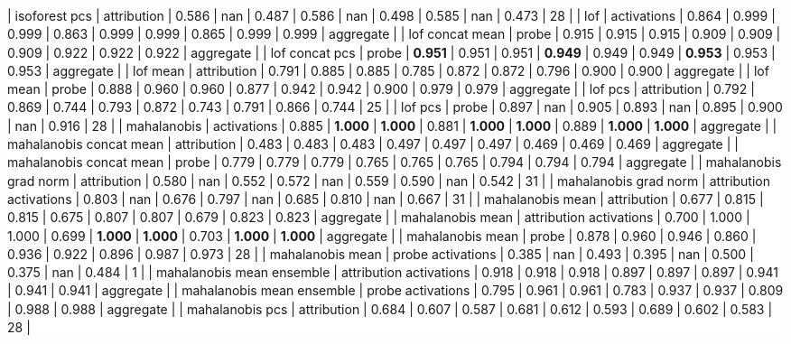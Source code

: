 | isoforest pcs             | attribution             | 0.586          | nan                  | 0.487          | 0.586                | nan                        | 0.498                | 0.585                   | nan                           | 0.473                   | 28           |
| lof                       | activations             | 0.864          | 0.999                | 0.999          | 0.863                | 0.999                      | 0.999                | 0.865                   | 0.999                         | 0.999                   | aggregate    |
| lof concat mean           | probe                   | 0.915          | 0.915                | 0.915          | 0.909                | 0.909                      | 0.909                | 0.922                   | 0.922                         | 0.922                   | aggregate    |
| lof concat pcs            | probe                   | **0.951**      | 0.951                | 0.951          | **0.949**            | 0.949                      | 0.949                | **0.953**               | 0.953                         | 0.953                   | aggregate    |
| lof mean                  | attribution             | 0.791          | 0.885                | 0.885          | 0.785                | 0.872                      | 0.872                | 0.796                   | 0.900                         | 0.900                   | aggregate    |
| lof mean                  | probe                   | 0.888          | 0.960                | 0.960          | 0.877                | 0.942                      | 0.942                | 0.900                   | 0.979                         | 0.979                   | aggregate    |
| lof pcs                   | attribution             | 0.792          | 0.869                | 0.744          | 0.793                | 0.872                      | 0.743                | 0.791                   | 0.866                         | 0.744                   | 25           |
| lof pcs                   | probe                   | 0.897          | nan                  | 0.905          | 0.893                | nan                        | 0.895                | 0.900                   | nan                           | 0.916                   | 28           |
| mahalanobis               | activations             | 0.885          | **1.000**            | **1.000**      | 0.881                | **1.000**                  | **1.000**            | 0.889                   | **1.000**                     | **1.000**               | aggregate    |
| mahalanobis concat mean   | attribution             | 0.483          | 0.483                | 0.483          | 0.497                | 0.497                      | 0.497                | 0.469                   | 0.469                         | 0.469                   | aggregate    |
| mahalanobis concat mean   | probe                   | 0.779          | 0.779                | 0.779          | 0.765                | 0.765                      | 0.765                | 0.794                   | 0.794                         | 0.794                   | aggregate    |
| mahalanobis grad norm     | attribution             | 0.580          | nan                  | 0.552          | 0.572                | nan                        | 0.559                | 0.590                   | nan                           | 0.542                   | 31           |
| mahalanobis grad norm     | attribution activations | 0.803          | nan                  | 0.676          | 0.797                | nan                        | 0.685                | 0.810                   | nan                           | 0.667                   | 31           |
| mahalanobis mean          | attribution             | 0.677          | 0.815                | 0.815          | 0.675                | 0.807                      | 0.807                | 0.679                   | 0.823                         | 0.823                   | aggregate    |
| mahalanobis mean          | attribution activations | 0.700          | 1.000                | 1.000          | 0.699                | **1.000**                  | **1.000**            | 0.703                   | **1.000**                     | **1.000**               | aggregate    |
| mahalanobis mean          | probe                   | 0.878          | 0.960                | 0.946          | 0.860                | 0.936                      | 0.922                | 0.896                   | 0.987                         | 0.973                   | 28           |
| mahalanobis mean          | probe activations       | 0.385          | nan                  | 0.493          | 0.395                | nan                        | 0.500                | 0.375                   | nan                           | 0.484                   | 1            |
| mahalanobis mean ensemble | attribution activations | 0.918          | 0.918                | 0.918          | 0.897                | 0.897                      | 0.897                | 0.941                   | 0.941                         | 0.941                   | aggregate    |
| mahalanobis mean ensemble | probe activations       | 0.795          | 0.961                | 0.961          | 0.783                | 0.937                      | 0.937                | 0.809                   | 0.988                         | 0.988                   | aggregate    |
| mahalanobis pcs           | attribution             | 0.684          | 0.607                | 0.587          | 0.681                | 0.612                      | 0.593                | 0.689                   | 0.602                         | 0.583                   | 28           |
